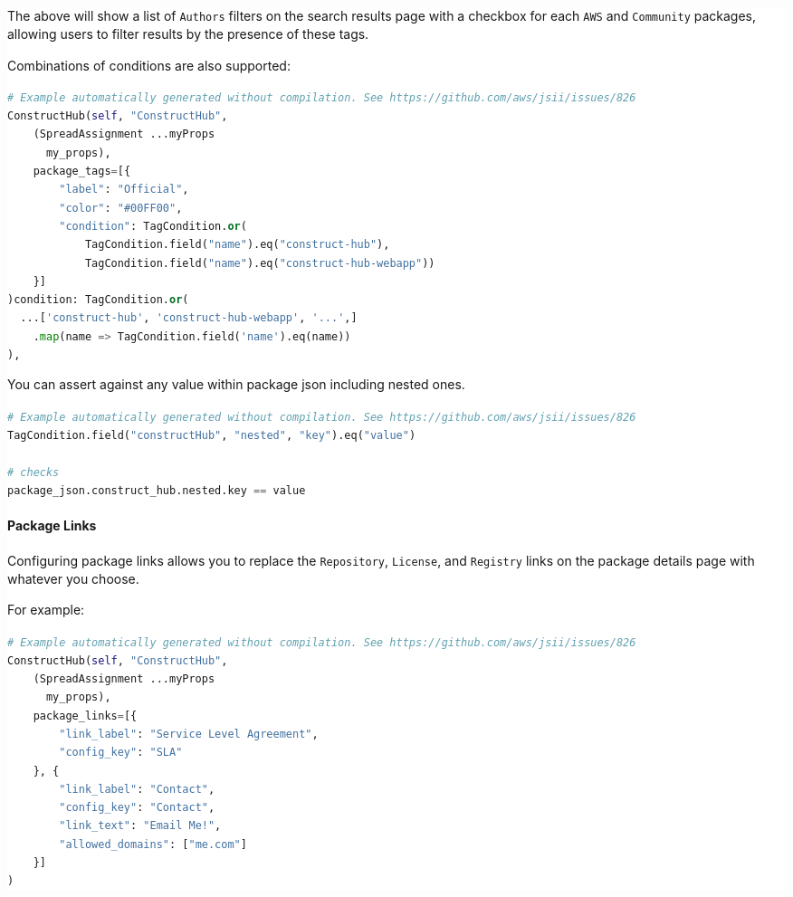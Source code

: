 The above will show a list of `Authors` filters on the search results page
with a checkbox for each `AWS` and `Community` packages, allowing users to
filter results by the presence of these tags.

Combinations of conditions are also supported:

```python
# Example automatically generated without compilation. See https://github.com/aws/jsii/issues/826
ConstructHub(self, "ConstructHub",
    (SpreadAssignment ...myProps
      my_props),
    package_tags=[{
        "label": "Official",
        "color": "#00FF00",
        "condition": TagCondition.or(
            TagCondition.field("name").eq("construct-hub"),
            TagCondition.field("name").eq("construct-hub-webapp"))
    }]
)condition: TagCondition.or(
  ...['construct-hub', 'construct-hub-webapp', '...',]
    .map(name => TagCondition.field('name').eq(name))
),
```

You can assert against any value within package json including nested ones.

```python
# Example automatically generated without compilation. See https://github.com/aws/jsii/issues/826
TagCondition.field("constructHub", "nested", "key").eq("value")

# checks
package_json.construct_hub.nested.key == value
```

#### Package Links

Configuring package links allows you to replace the `Repository`, `License`,
and `Registry` links on the package details page with whatever you choose.

For example:

```python
# Example automatically generated without compilation. See https://github.com/aws/jsii/issues/826
ConstructHub(self, "ConstructHub",
    (SpreadAssignment ...myProps
      my_props),
    package_links=[{
        "link_label": "Service Level Agreement",
        "config_key": "SLA"
    }, {
        "link_label": "Contact",
        "config_key": "Contact",
        "link_text": "Email Me!",
        "allowed_domains": ["me.com"]
    }]
)
```
